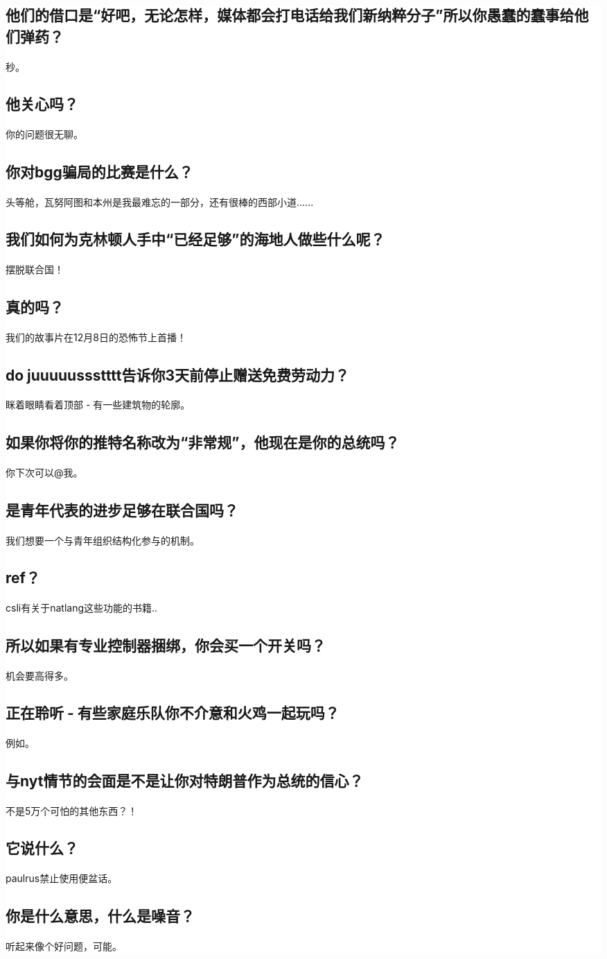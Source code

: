 ## 他们的借口是“好吧，无论怎样，媒体都会打电话给我们新纳粹分子”所以你愚蠢的蠢事给他们弹药？
秒。

## 他关心吗？
你的问题很无聊。

## 你对bgg骗局的比赛是什么？
头等舱，瓦努阿图和本州是我最难忘的一部分，还有很棒的西部小道......

## 我们如何为克林顿人手中“已经足够”的海地人做些什么呢？
摆脱联合国！

## 真的吗？
我们的故事片在12月8日的恐怖节上首播！

##  do juuuuussstttt告诉你3天前停止赠送免费劳动力？
眯着眼睛看着顶部 - 有一些建筑物的轮廓。

## 如果你将你的推特名称改为“非常规”，他现在是你的总统吗？
你下次可以@我。

## 是青年代表的进步足够在联合国吗？
我们想要一个与青年组织结构化参与的机制。

##  ref？
csli有关于natlang这些功能的书籍..

## 所以如果有专业控制器捆绑，你会买一个开关吗？
机会要高得多。

## 正在聆听 - 有些家庭乐队你不介意和火鸡一起玩吗？
例如。

## 与nyt情节的会面是不是让你对特朗普作为总统的信心？
不是5万个可怕的其他东西？！

##  它说什么？
paulrus禁止使用便盆话。

## 你是什么意思，什么是噪音？
听起来像个好问题，可能。
